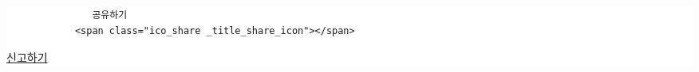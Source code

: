                    공유하기
                <span class="ico_share _title_share_icon"></span>
</a>
<a class="_report _param(https://srp2.naver.com/report?svc=BLG&amp;exit=close&amp;ctype=AA01&amp;cwriterenc=s9%2Bfo4Abdl7MwhCoF9dBw0Ny8wFjP9lh5Lf1Qqf62os%3D&amp;ctitle=1%EC%9B%94%EB%8B%AC%20%EC%8B%AC%EB%A6%AC%ED%95%99%20%EA%B3%B5%EB%B6%80%20%EC%8A%A4%ED%86%A0%EB%A6%AC%20%EC%A0%95%EB%A6%AC%20(%EB%AF%B8%EC%99%84)&amp;cwriter=wys0*****&amp;dark=disable&amp;memtype=Y&amp;env=pc&amp;cnickname=wys0*****&amp;vsvc=BLG&amp;cid=wys000112%40%4051896191%40%40mylog%40%40223327555352) _returnFalse" href="#">신고하기<span class="ico_report"></span></a>
</div>
</div>
<input alt="url" class="copyTargetUrl" style="display:none;" title="URL 복사" type="text" value="https://blog.naver.com/wys000112/223327555352"/>
</div>

</div>
</div>
</div>



<div class="se-main-container">
<div class="se-component se-text se-l-default" id="SE-2881feb1-3bba-40d2-ac1d-a49bd115a356">
<div class="se-component-content">
<div class="se-section se-section-text se-l-default">
<div class="se-module se-module-text">